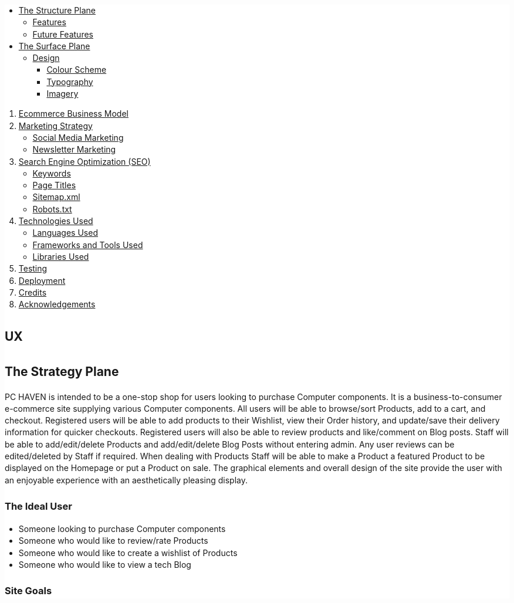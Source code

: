    - [The Structure Plane](#the-structure-plane)
     - [Features](#features)
     - [Future Features](#future-features)
   - [The Surface Plane](#the-surface-plane)
     - [Design](#future-features)
       - [Colour Scheme](#colour-scheme)
       - [Typography](#typography)
       - [Imagery](#Imagery)
1. [Ecommerce Business Model](#ecommerce-business-model)
1. [Marketing Strategy](#marketing-strategy)
   - [Social Media Marketing](#social-media-marketing)
   - [Newsletter Marketing](#newsletter-marketing)
1. [Search Engine Optimization (SEO)](#search-engine-optimization-seo)
   - [Keywords](#keywords)
   - [Page Titles](#page-titles)
   - [Sitemap.xml](#sitemapxml)
   - [Robots.txt](#robotstxt)
1. [Technologies Used](#technologies-used)
   - [Languages Used](#languages-used)
   - [Frameworks and Tools Used](#frameworks-and-tools-used)
   - [Libraries Used](#libraries-used)
1. [Testing](#testing)
1. [Deployment](#deployment)
1. [Credits](#credits)
1. [Acknowledgements](#acknowledgements)

## **UX**

## **The Strategy Plane**

PC HAVEN is intended to be a one-stop shop for users looking to purchase Computer components. It is a business-to-consumer e-commerce site supplying various Computer components. All users will be able to browse/sort Products, add to a cart, and checkout. Registered users will be able to add products to their Wishlist, view their Order history, and update/save their delivery information for quicker checkouts. Registered users will also be able to review products and like/comment on Blog posts.
Staff will be able to add/edit/delete Products and add/edit/delete Blog Posts without entering admin. Any user reviews can be edited/deleted by Staff if required. When dealing with Products Staff will be able to make a Product a featured Product to be displayed on the Homepage or put a Product on sale.
The graphical elements and overall design of the site provide the user with an enjoyable experience with an aesthetically pleasing display.

### **The Ideal User**

- Someone looking to purchase Computer components
- Someone who would like to review/rate Products
- Someone who would like to create a wishlist of Products
- Someone who would like to view a tech Blog

### **Site Goals**
